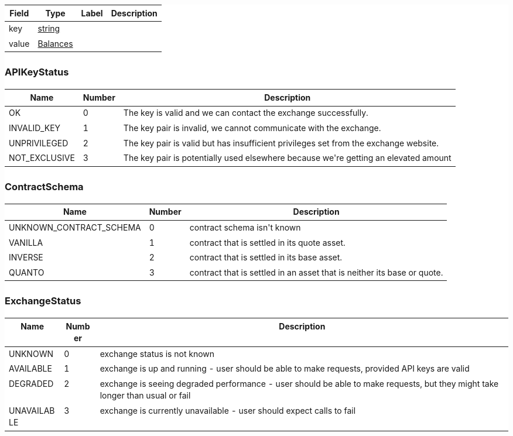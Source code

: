 

| Field | Type | Label | Description |
| ----- | ---- | ----- | ----------- |
| key | [string](#string) |  |  |
| value | [Balances](#cryptowatch-broker-api-v2-Balances) |  |  |





 


<a name="cryptowatch-broker-api-v2-APIKeyStatus"></a>

### APIKeyStatus


| Name | Number | Description |
| ---- | ------ | ----------- |
| OK | 0 | The key is valid and we can contact the exchange successfully. |
| INVALID_KEY | 1 | The key pair is invalid, we cannot communicate with the exchange. |
| UNPRIVILEGED | 2 | The key pair is valid but has insufficient privileges set from the exchange website. |
| NOT_EXCLUSIVE | 3 | The key pair is potentially used elsewhere because we&#39;re getting an elevated amount |



<a name="cryptowatch-broker-api-v2-ContractSchema"></a>

### ContractSchema


| Name | Number | Description |
| ---- | ------ | ----------- |
| UNKNOWN_CONTRACT_SCHEMA | 0 | contract schema isn&#39;t known |
| VANILLA | 1 | contract that is settled in its quote asset. |
| INVERSE | 2 | contract that is settled in its base asset. |
| QUANTO | 3 | contract that is settled in an asset that is neither its base or quote. |



<a name="cryptowatch-broker-api-v2-ExchangeStatus"></a>

### ExchangeStatus


| Name | Number | Description |
| ---- | ------ | ----------- |
| UNKNOWN | 0 | exchange status is not known |
| AVAILABLE | 1 | exchange is up and running - user should be able to make requests, provided API keys are valid |
| DEGRADED | 2 | exchange is seeing degraded performance - user should be able to make requests, but they might take longer than usual or fail |
| UNAVAILABLE | 3 | exchange is currently unavailable - user should expect calls to fail |
